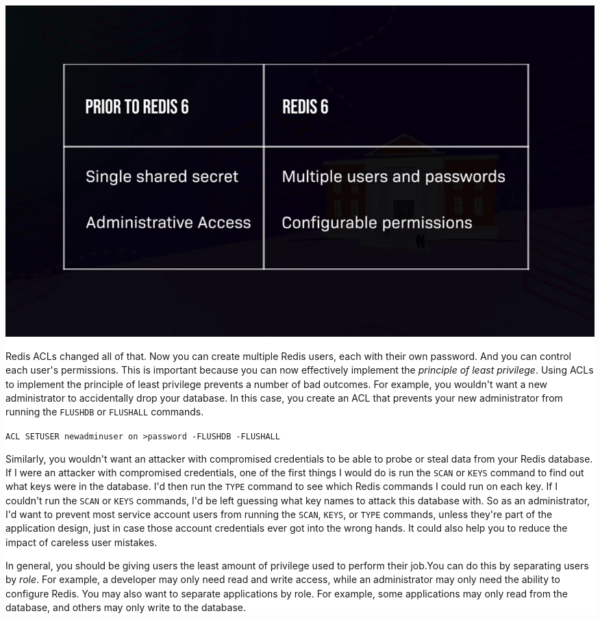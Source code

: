 ![alt prior redis 6](img/prior-redis-6.png)

Redis ACLs changed all of that. Now you can create multiple Redis users, each with their own password. And you can control each user's permissions. This is important because you can now effectively implement the *principle of least privilege*. Using ACLs to implement the principle of least privilege prevents a number of bad outcomes. For example, you wouldn't want a new administrator to accidentally drop your database. In this case, you create an ACL that prevents your new administrator from running the `FLUSHDB` or `FLUSHALL` commands.
```
ACL SETUSER newadminuser on >password -FLUSHDB -FLUSHALL 
```

Similarly, you wouldn't want an attacker with compromised credentials to be able to probe or steal data from your Redis database. If I were an attacker with compromised credentials, one of the first things I would do is run the `SCAN` or `KEYS` command to find out what keys were in the database. I'd then run the `TYPE` command to see which Redis commands I could run on each key. If I couldn't run the `SCAN` or `KEYS` commands, I'd be left guessing what key names to attack this database with. So as an administrator, I'd want to prevent most service account users from running the `SCAN`, `KEYS`, or `TYPE` commands, unless they're part of the application design, just in case those account credentials
ever got into the wrong hands. It could also help you to reduce the impact of careless user
mistakes.

In general, you should be giving users the least amount of privilege used to perform their job.You can do this by separating users by *role*. For example, a developer may only need read and write access, while an administrator may only need the ability to configure Redis. You may also want to separate applications by role. For example, some applications may only read from the database, and others may only write to the database. 
